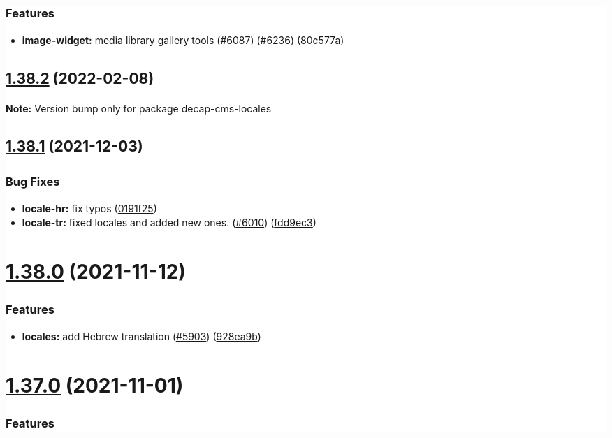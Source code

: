 
### Features

* **image-widget:** media library gallery tools ([#6087](https://github.com/decaporg/decap-cms/issues/6087)) ([#6236](https://github.com/decaporg/decap-cms/issues/6236)) ([80c577a](https://github.com/decaporg/decap-cms/commit/80c577a462e91e29ce3517cf1419af35d9de3928))





## [1.38.2](https://github.com/decaporg/decap-cms/compare/decap-cms-locales@1.38.1...decap-cms-locales@1.38.2) (2022-02-08)

**Note:** Version bump only for package decap-cms-locales





## [1.38.1](https://github.com/decaporg/decap-cms/compare/decap-cms-locales@1.38.0...decap-cms-locales@1.38.1) (2021-12-03)


### Bug Fixes

* **locale-hr:** fix typos ([0191f25](https://github.com/decaporg/decap-cms/commit/0191f25c51ef66292c920a93078697643c8dd68b))
* **locale-tr:** fixed locales and added new ones. ([#6010](https://github.com/decaporg/decap-cms/issues/6010)) ([fdd9ec3](https://github.com/decaporg/decap-cms/commit/fdd9ec354d2ea3d9a2705e11119ee87b8ea96af5))





# [1.38.0](https://github.com/decaporg/decap-cms/compare/decap-cms-locales@1.37.0...decap-cms-locales@1.38.0) (2021-11-12)


### Features

* **locales:** add Hebrew translation ([#5903](https://github.com/decaporg/decap-cms/issues/5903)) ([928ea9b](https://github.com/decaporg/decap-cms/commit/928ea9b5c97ef643b63aa7e6bffa8d8cac88a741))





# [1.37.0](https://github.com/decaporg/decap-cms/compare/decap-cms-locales@1.36.2...decap-cms-locales@1.37.0) (2021-11-01)


### Features
